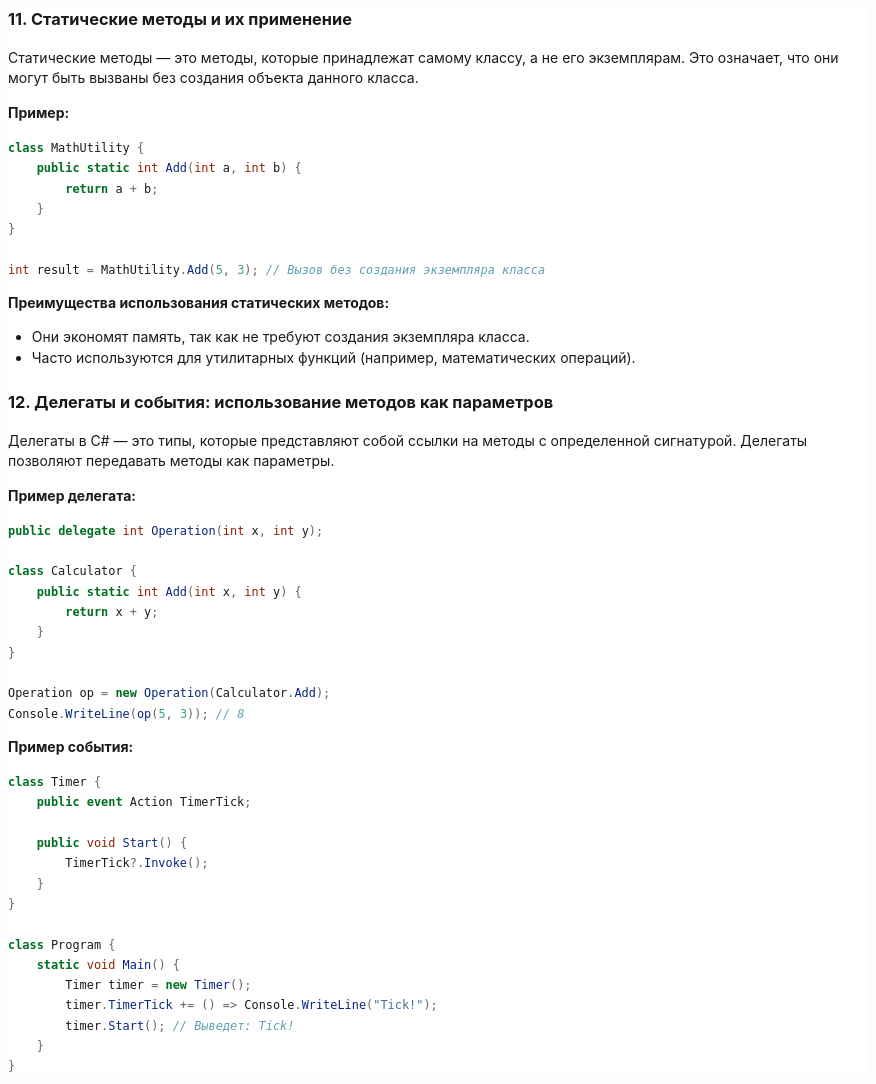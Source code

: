 ### **11. Статические методы и их применение**
Статические методы — это методы, которые принадлежат самому классу, а не его экземплярам. Это означает, что они могут быть вызваны без создания объекта данного класса.

**Пример:**
```csharp
class MathUtility {
    public static int Add(int a, int b) {
        return a + b;
    }
}

int result = MathUtility.Add(5, 3); // Вызов без создания экземпляра класса
```

**Преимущества использования статических методов:**
- Они экономят память, так как не требуют создания экземпляра класса.
- Часто используются для утилитарных функций (например, математических операций).

### **12. Делегаты и события: использование методов как параметров**
Делегаты в C# — это типы, которые представляют собой ссылки на методы с определенной сигнатурой. Делегаты позволяют передавать методы как параметры.

**Пример делегата:**
```csharp
public delegate int Operation(int x, int y);

class Calculator {
    public static int Add(int x, int y) {
        return x + y;
    }
}

Operation op = new Operation(Calculator.Add);
Console.WriteLine(op(5, 3)); // 8
```

**Пример события:**
```csharp
class Timer {
    public event Action TimerTick;

    public void Start() {
        TimerTick?.Invoke();
    }
}

class Program {
    static void Main() {
        Timer timer = new Timer();
        timer.TimerTick += () => Console.WriteLine("Tick!");
        timer.Start(); // Выведет: Tick!
    }
}
```
